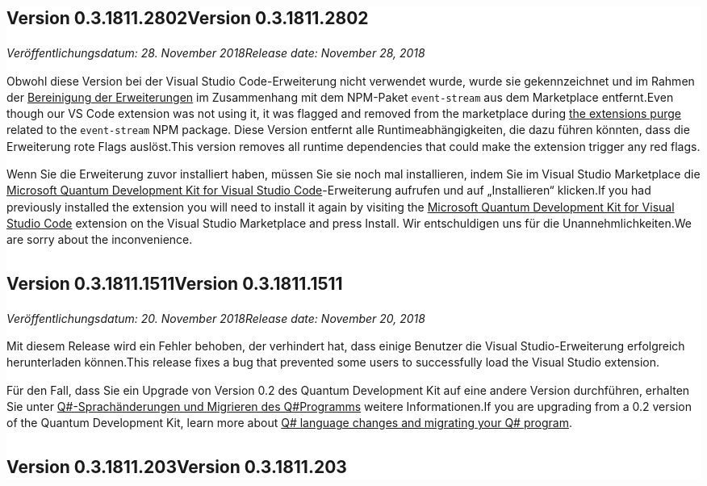 
## <a name="version-0318112802"></a><span data-ttu-id="c6c9f-328">Version 0.3.1811.2802</span><span class="sxs-lookup"><span data-stu-id="c6c9f-328">Version 0.3.1811.2802</span></span>

<span data-ttu-id="c6c9f-329">*Veröffentlichungsdatum: 28. November 2018*</span><span class="sxs-lookup"><span data-stu-id="c6c9f-329">*Release date: November 28, 2018*</span></span>

<span data-ttu-id="c6c9f-330">Obwohl diese Version bei der Visual Studio Code-Erweiterung nicht verwendet wurde, wurde sie gekennzeichnet und im Rahmen der [Bereinigung der Erweiterungen](https://code.visualstudio.com/blogs/2018/11/26/event-stream) im Zusammenhang mit dem NPM-Paket `event-stream` aus dem Marketplace entfernt.</span><span class="sxs-lookup"><span data-stu-id="c6c9f-330">Even though our VS Code extension was not using it, it was flagged and removed from the marketplace during [the extensions purge](https://code.visualstudio.com/blogs/2018/11/26/event-stream) related to the `event-stream` NPM package.</span></span> <span data-ttu-id="c6c9f-331">Diese Version entfernt alle Runtimeabhängigkeiten, die dazu führen könnten, dass die Erweiterung rote Flags auslöst.</span><span class="sxs-lookup"><span data-stu-id="c6c9f-331">This version removes all runtime dependencies that could make the extension trigger any red flags.</span></span>

<span data-ttu-id="c6c9f-332">Wenn Sie die Erweiterung zuvor installiert haben, müssen Sie sie noch mal installieren, indem Sie im Visual Studio Marketplace die [Microsoft Quantum Development Kit for Visual Studio Code](vscode:extension/quantum.quantum-devkit-vscode)-Erweiterung aufrufen und auf „Installieren“ klicken.</span><span class="sxs-lookup"><span data-stu-id="c6c9f-332">If you had previously installed the extension you will need to install it again by visiting the [Microsoft Quantum Development Kit for Visual Studio Code](vscode:extension/quantum.quantum-devkit-vscode) extension on the Visual Studio Marketplace and press Install.</span></span> <span data-ttu-id="c6c9f-333">Wir entschuldigen uns für die Unannehmlichkeiten.</span><span class="sxs-lookup"><span data-stu-id="c6c9f-333">We are sorry about the inconvenience.</span></span>


## <a name="version-0318111511"></a><span data-ttu-id="c6c9f-334">Version 0.3.1811.1511</span><span class="sxs-lookup"><span data-stu-id="c6c9f-334">Version 0.3.1811.1511</span></span>

<span data-ttu-id="c6c9f-335">*Veröffentlichungsdatum: 20. November 2018*</span><span class="sxs-lookup"><span data-stu-id="c6c9f-335">*Release date: November 20, 2018*</span></span>

<span data-ttu-id="c6c9f-336">Mit diesem Release wird ein Fehler behoben, der verhindert hat, dass einige Benutzer die Visual Studio-Erweiterung erfolgreich herunterladen können.</span><span class="sxs-lookup"><span data-stu-id="c6c9f-336">This release fixes a bug that prevented some users to successfully load the Visual Studio extension.</span></span>

<span data-ttu-id="c6c9f-337">Für den Fall, dass Sie ein Upgrade von Version 0.2 des Quantum Development Kit auf eine andere Version durchführen, erhalten Sie unter [Q#-Sprachänderungen und Migrieren des Q#Programms](xref:microsoft.quantum.relnotes.migration-0-3) weitere Informationen.</span><span class="sxs-lookup"><span data-stu-id="c6c9f-337">If you are upgrading from a 0.2 version of the Quantum Development Kit, learn more about [Q# language changes and migrating your Q# program](xref:microsoft.quantum.relnotes.migration-0-3).</span></span>

## <a name="version-031811203"></a><span data-ttu-id="c6c9f-338">Version 0.3.1811.203</span><span class="sxs-lookup"><span data-stu-id="c6c9f-338">Version 0.3.1811.203</span></span>
